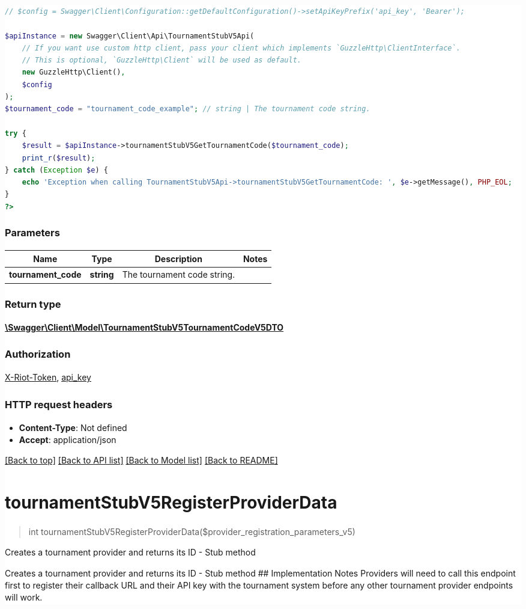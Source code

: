 ```php
// $config = Swagger\Client\Configuration::getDefaultConfiguration()->setApiKeyPrefix('api_key', 'Bearer');

$apiInstance = new Swagger\Client\Api\TournamentStubV5Api(
    // If you want use custom http client, pass your client which implements `GuzzleHttp\ClientInterface`.
    // This is optional, `GuzzleHttp\Client` will be used as default.
    new GuzzleHttp\Client(),
    $config
);
$tournament_code = "tournament_code_example"; // string | The tournament code string.

try {
    $result = $apiInstance->tournamentStubV5GetTournamentCode($tournament_code);
    print_r($result);
} catch (Exception $e) {
    echo 'Exception when calling TournamentStubV5Api->tournamentStubV5GetTournamentCode: ', $e->getMessage(), PHP_EOL;
}
?>
```

### Parameters

Name | Type | Description  | Notes
------------- | ------------- | ------------- | -------------
 **tournament_code** | **string**| The tournament code string. |

### Return type

[**\Swagger\Client\Model\TournamentStubV5TournamentCodeV5DTO**](../Model/TournamentStubV5TournamentCodeV5DTO.md)

### Authorization

[X-Riot-Token](../../README.md#X-Riot-Token), [api_key](../../README.md#api_key)

### HTTP request headers

 - **Content-Type**: Not defined
 - **Accept**: application/json

[[Back to top]](#) [[Back to API list]](../../README.md#documentation-for-api-endpoints) [[Back to Model list]](../../README.md#documentation-for-models) [[Back to README]](../../README.md)

# **tournamentStubV5RegisterProviderData**
> int tournamentStubV5RegisterProviderData($provider_registration_parameters_v5)

Creates a tournament provider and returns its ID - Stub method

Creates a tournament provider and returns its ID - Stub method ## Implementation Notes Providers will need to call this endpoint first to register their callback URL and their API key with the tournament system before any other tournament provider endpoints will work.
